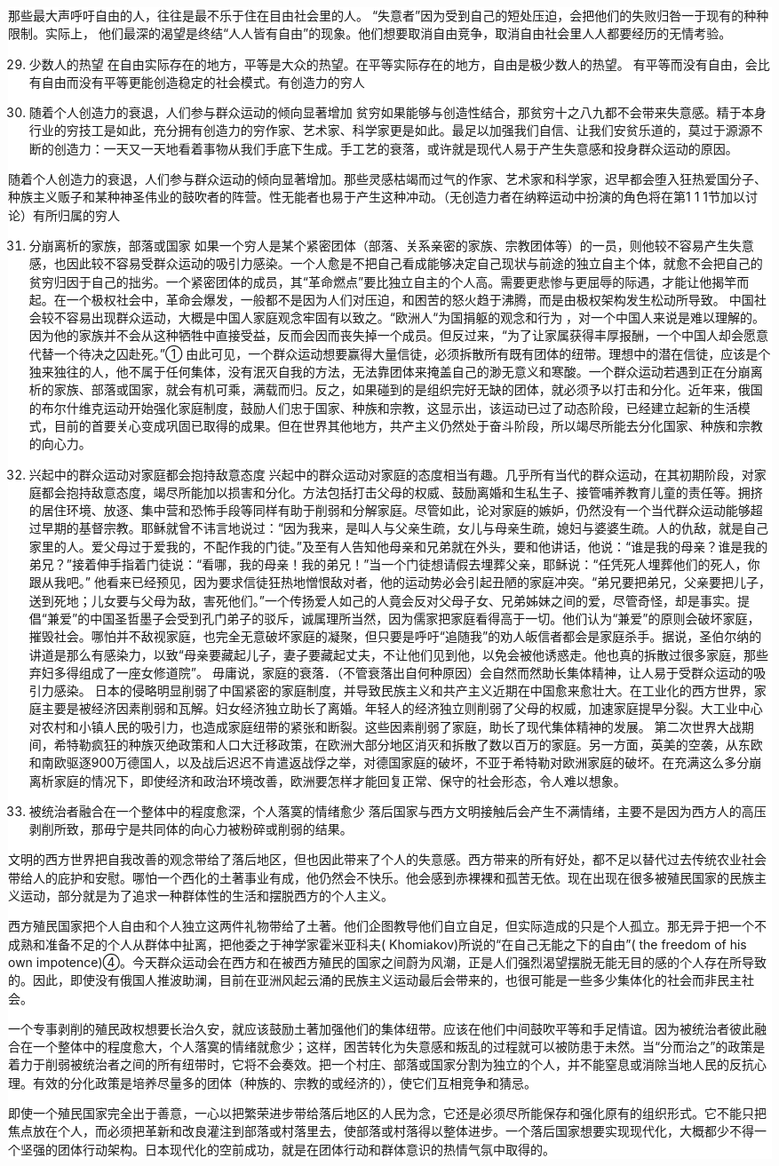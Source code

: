 那些最大声呼吁自由的人，往往是最不乐于住在目由社会里的人。 “失意者”因为受到自己的短处压迫，会把他们的失败归咎一于现有的种种限制。实际上， 他们最深的渴望是终结“人人皆有自由”的现象。他们想要取消自由竞争，取消自由社会里人人都要经历的无情考验。

29. 少数人的热望
在自由实际存在的地方，平等是大众的热望。在平等实际存在的地方，自由是极少数人的热望。
有平等而没有自由，会比有自由而没有平等更能创造稳定的社会模式。有创造力的穷人

30. 随着个人创造力的衰退，人们参与群众运动的倾向显著增加
贫穷如果能够与创造性结合，那贫穷十之八九都不会带来失意感。精于本身行业的穷技工是如此，充分拥有创造力的穷作家、艺术家、科学家更是如此。最足以加强我们自信、让我们安贫乐道的，莫过于源源不断的创造力：一天又一天地看着事物从我们手底下生成。手工艺的衰落，或许就是现代人易于产生失意感和投身群众运动的原因。

随着个人创造力的衰退，人们参与群众运动的倾向显著增加。那些灵感枯竭而过气的作家、艺术家和科学家，迟早都会堕入狂热爱国分子、种族主义贩子和某种神圣伟业的鼓吹者的阵营。性无能者也易于产生这种冲动。（无创造力者在纳粹运动中扮演的角色将在第1 1 1节加以讨论）有所归属的穷人

31. 分崩离析的家族，部落或国家
如果一个穷人是某个紧密团体（部落、关系亲密的家族、宗教团体等）的一员，则他较不容易产生失意感，也因此较不容易受群众运动的吸引力感染。一个人愈是不把自己看成能够决定自己现状与前途的独立自主个体，就愈不会把自己的贫穷归因于自己的拙劣。一个紧密团体的成员，其“革命燃点”要比独立自主的个人高。需要更悲惨与更屈辱的际遇，才能让他揭竿而起。在一个极权社会中，革命会爆发，一般都不是因为人们对压迫，和困苦的怒火趋于沸腾，而是由极权架构发生松动所导致。
中国社会较不容易出现群众运动，大概是中国人家庭观念牢固有以致之。“欧洲人“为国捐躯的观念和行为 ，对一个中国人来说是难以理解的。因为他的家族并不会从这种牺牲中直接受益，反而会因而丧失掉一个成员。但反过来，“为了让家属获得丰厚报酬，一个中国人却会愿意代替一个待决之囚赴死。”①
由此可见，一个群众运动想要赢得大量信徒，必须拆散所有既有团体的纽带。理想中的潜在信徒，应该是个独来独往的人，他不属于任何集体，没有泯灭自我的方法，无法靠团体来掩盖自己的渺无意义和寒酸。一个群众运动若遇到正在分崩离析的家族、部落或国家，就会有机可乘，满载而归。反之，如果碰到的是组织完好无缺的团体，就必须予以打击和分化。近年来，俄国的布尔什维克运动开始强化家庭制度，鼓励人们忠于国家、种族和宗教，这显示出，该运动已过了动态阶段，已经建立起新的生活模式，目前的首要关心变成巩固已取得的成果。但在世界其他地方，共产主义仍然处于奋斗阶段，所以竭尽所能去分化国家、种族和宗教的向心力。

32. 兴起中的群众运动对家庭都会抱持敌意态度
兴起中的群众运动对家庭的态度相当有趣。几乎所有当代的群众运动，在其初期阶段，对家庭都会抱持敌意态度，竭尽所能加以损害和分化。方法包括打击父母的权威、鼓励离婚和生私生子、接管哺养教育儿童的责任等。拥挤的居住环境、放逐、集中营和恐怖手段等同样有助于削弱和分解家庭。尽管如此，论对家庭的嫉妒，仍然没有一个当代群众运动能够超过早期的基督宗教。耶稣就曾不讳言地说过：“因为我来，是叫人与父亲生疏，女儿与母亲生疏，媳妇与婆婆生疏。人的仇敌，就是自己家里的人。爱父母过于爱我的，不配作我的门徒。”及至有人告知他母亲和兄弟就在外头，要和他讲话，他说：“谁是我的母亲？谁是我的弟兄？”接着伸手指着门徒说：“看哪，我的母亲！我的弟兄！”当一个门徒想请假去埋葬父亲，耶稣说：“任凭死人埋葬他们的死人，你跟从我吧。”
他看来已经预见，因为要求信徒狂热地憎恨敌对者，他的运动势必会引起丑陋的家庭冲突。“弟兄要把弟兄，父亲要把儿子，送到死地；儿女要与父母为敌，害死他们。”一个传扬爱人如己的人竟会反对父母子女、兄弟姊妹之间的爱，尽管奇怪，却是事实。提倡“兼爱”的中国圣哲墨子会受到孔门弟子的驳斥，诚属理所当然，因为儒家把家庭看得高于一切。他们认为“兼爱”的原则会破坏家庭，摧毁社会。哪怕并不敌视家庭，也完全无意破坏家庭的凝聚，但只要是呼吁“追随我”的劝人皈信者都会是家庭杀手。据说，圣伯尔纳的讲道是那么有感染力，以致“母亲要藏起儿子，妻子要藏起丈夫，不让他们见到他，以免会被他诱惑走。他也真的拆散过很多家庭，那些弃妇多得组成了一座女修道院”。
毋庸说，家庭的衰落．（不管衰落出自何种原因）会自然而然助长集体精神，让人易于受群众运动的吸引力感染。
日本的侵略明显削弱了中国紧密的家庭制度，并导致民族主义和共产主义近期在中国愈来愈壮大。在工业化的西方世界，家庭主要是被经济因素削弱和瓦解。妇女经济独立助长了离婚。年轻人的经济独立则削弱了父母的权威，加速家庭提早分裂。大工业中心对农村和小镇人民的吸引力，也造成家庭纽带的紧张和断裂。这些因素削弱了家庭，助长了现代集体精神的发展。
第二次世界大战期间，希特勒疯狂的种族灭绝政策和人口大迁移政策，在欧洲大部分地区消灭和拆散了数以百万的家庭。另一方面，英美的空袭，从东欧和南欧驱逐900万德国人，以及战后迟迟不肯遣返战俘之举，对德国家庭的破坏，不亚于希特勒对欧洲家庭的破坏。在充满这么多分崩离析家庭的情况下，即使经济和政治环境改善，欧洲要怎样才能回复正常、保守的社会形态，令人难以想象。

33. 被统治者融合在一个整体中的程度愈深，个人落寞的情绪愈少
落后国家与西方文明接触后会产生不满情绪，主要不是因为西方人的高压剥削所致，那毋宁是共同体的向心力被粉碎或削弱的结果。

文明的西方世界把自我改善的观念带给了落后地区，但也因此带来了个人的失意感。西方带来的所有好处，都不足以替代过去传统农业社会带给人的庇护和安慰。哪怕一个西化的土著事业有成，他仍然会不快乐。他会感到赤裸裸和孤苦无依。现在出现在很多被殖民国家的民族主义运动，部分就是为了追求一种群体性的生活和摆脱西方的个人主义。

西方殖民国家把个人自由和个人独立这两件礼物带给了土著。他们企图教导他们自立自足，但实际造成的只是个人孤立。那无异于把一个不成熟和准备不足的个人从群体中扯离，把他委之于神学家霍米亚科夫( Khomiakov)所说的“在自己无能之下的自由”( the freedom of his own impotence)④。今天群众运动会在西方和在被西方殖民的国家之间蔚为风潮，正是人们强烈渴望摆脱无能无目的感的个人存在所导致的。因此，即使没有俄国人推波助澜，目前在亚洲风起云涌的民族主义运动最后会带来的，也很可能是一些多少集体化的社会而非民主社会。

一个专事剥削的殖民政权想要长治久安，就应该鼓励土著加强他们的集体纽带。应该在他们中间鼓吹平等和手足情谊。因为被统治者彼此融合在一个整体中的程度愈大，个人落寞的情绪就愈少；这样，困苦转化为失意感和叛乱的过程就可以被防患于未然。当“分而治之”的政策是着力于削弱被统治者之间的所有纽带时，它将不会奏效。把一个村庄、部落或国家分割为独立的个人，并不能窒息或消除当地人民的反抗心理。有效的分化政策是培养尽量多的团体（种族的、宗教的或经济的），使它们互相竞争和猜忌。

即使一个殖民国家完全出于善意，一心以把繁荣进步带给落后地区的人民为念，它还是必须尽所能保存和强化原有的组织形式。它不能只把焦点放在个人，而必须把革新和改良灌注到部落或村落里去，使部落或村落得以整体进步。一个落后国家想要实现现代化，大概都少不得一个坚强的团体行动架构。日本现代化的空前成功，就是在团体行动和群体意识的热情气氛中取得的。
